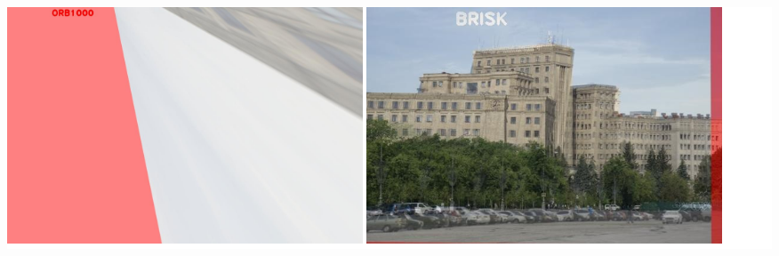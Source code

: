   <img src="/doc/images/normalization_results/building/2/overlap_inverse_ORB1000.jpg" width="400"/>
  <img src="/doc/images/normalization_results/building/2/overlap_inverse_BRISK.jpg" width="400"/>
  <br>